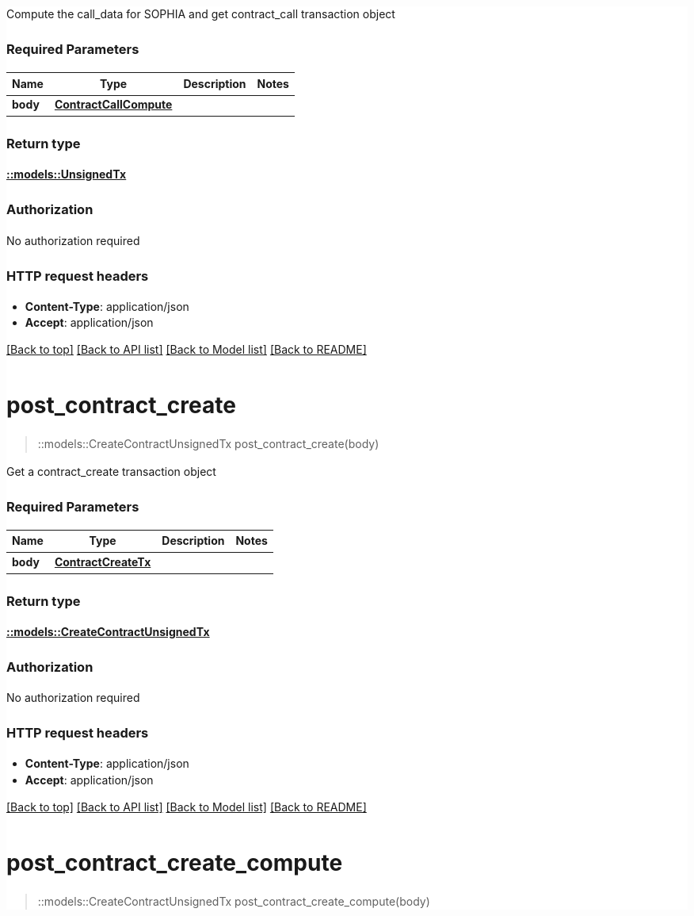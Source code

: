 
Compute the call_data for SOPHIA and get contract_call transaction object

### Required Parameters

Name | Type | Description  | Notes
------------- | ------------- | ------------- | -------------
  **body** | [**ContractCallCompute**](ContractCallCompute.md)|  | 

### Return type

[**::models::UnsignedTx**](UnsignedTx.md)

### Authorization

No authorization required

### HTTP request headers

 - **Content-Type**: application/json
 - **Accept**: application/json

[[Back to top]](#) [[Back to API list]](../README.md#documentation-for-api-endpoints) [[Back to Model list]](../README.md#documentation-for-models) [[Back to README]](../README.md)

# **post_contract_create**
> ::models::CreateContractUnsignedTx post_contract_create(body)


Get a contract_create transaction object

### Required Parameters

Name | Type | Description  | Notes
------------- | ------------- | ------------- | -------------
  **body** | [**ContractCreateTx**](ContractCreateTx.md)|  | 

### Return type

[**::models::CreateContractUnsignedTx**](CreateContractUnsignedTx.md)

### Authorization

No authorization required

### HTTP request headers

 - **Content-Type**: application/json
 - **Accept**: application/json

[[Back to top]](#) [[Back to API list]](../README.md#documentation-for-api-endpoints) [[Back to Model list]](../README.md#documentation-for-models) [[Back to README]](../README.md)

# **post_contract_create_compute**
> ::models::CreateContractUnsignedTx post_contract_create_compute(body)
